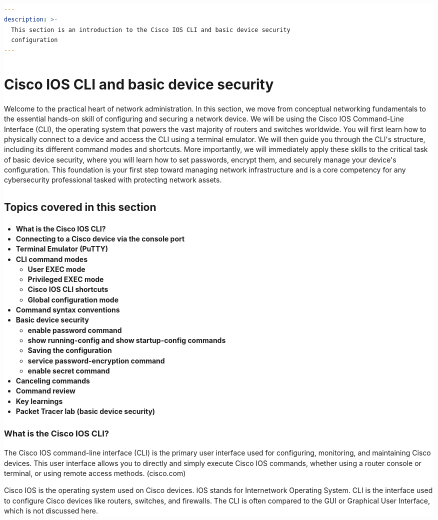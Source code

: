 ```yaml
---
description: >-
  This section is an introduction to the Cisco IOS CLI and basic device security
  configuration
---
```


# Cisco IOS CLI and basic device security

Welcome to the practical heart of network administration. In this section, we move from conceptual networking fundamentals to the essential hands-on skill of configuring and securing a network device. We will be using the Cisco IOS Command-Line Interface (CLI), the operating system that powers the vast majority of routers and switches worldwide. You will first learn how to physically connect to a device and access the CLI using a terminal emulator. We will then guide you through the CLI's structure, including its different command modes and shortcuts. More importantly, we will immediately apply these skills to the critical task of basic device security, where you will learn how to set passwords, encrypt them, and securely manage your device's configuration. This foundation is your first step toward managing network infrastructure and is a core competency for any cybersecurity professional tasked with protecting network assets.

## Topics covered in this section

* **What is the Cisco IOS CLI?**
* **Connecting to a Cisco device via the console port**
* **Terminal Emulator (PuTTY)**
* **CLI command modes**
  * **User EXEC mode**
  * **Privileged EXEC mode**
  * **Cisco IOS CLI shortcuts**
  * **Global configuration mode**
* **Command syntax conventions**
* **Basic device security**
  * **enable password command**
  * **show running-config and show startup-config commands**
  * **Saving the configuration**
  * **service password-encryption command**
  * **enable secret command**
* **Canceling commands**
* **Command review**
* **Key learnings**
* **Packet Tracer lab (basic device security)**

### What is the Cisco IOS CLI?

The Cisco IOS command-line interface (CLI) is the primary user interface used for configuring, monitoring, and maintaining Cisco devices. This user interface allows you to directly and simply execute Cisco IOS commands, whether using a router console or terminal, or using remote access methods. (cisco.com)

Cisco IOS is the operating system used on Cisco devices. IOS stands for Internetwork Operating System. CLI is the interface used to configure Cisco devices like routers, switches, and firewalls. The CLI is often compared to the GUI or Graphical User Interface, which is not discussed here.
